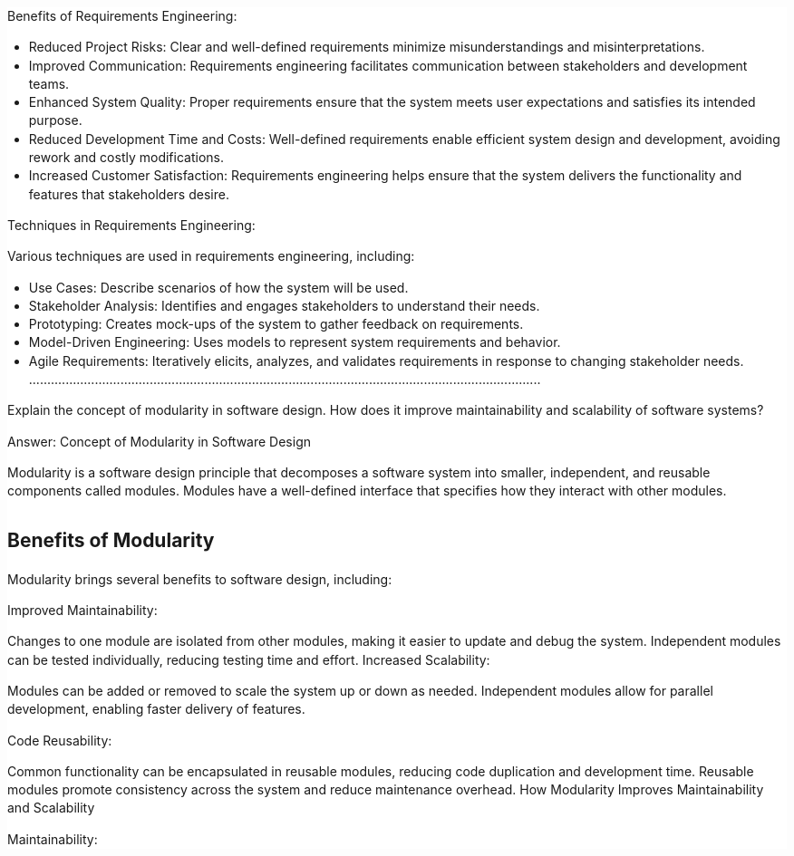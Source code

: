 Benefits of Requirements Engineering:
- Reduced Project Risks: Clear and well-defined requirements minimize misunderstandings and misinterpretations.
- Improved Communication: Requirements engineering facilitates communication between stakeholders and development teams.
- Enhanced System Quality: Proper requirements ensure that the system meets user expectations and satisfies its intended purpose.
- Reduced Development Time and Costs: Well-defined requirements enable efficient system design and development, avoiding rework and costly   modifications.
- Increased Customer Satisfaction: Requirements engineering helps ensure that the system delivers the functionality and features that stakeholders desire.

Techniques in Requirements Engineering:

Various techniques are used in requirements engineering, including:
- Use Cases: Describe scenarios of how the system will be used.
- Stakeholder Analysis: Identifies and engages stakeholders to understand their needs.
- Prototyping: Creates mock-ups of the system to gather feedback on requirements.
- Model-Driven Engineering: Uses models to represent system requirements and behavior.
- Agile Requirements: Iteratively elicits, analyzes, and validates requirements in response to changing stakeholder needs.
............................................................................................................................................

Explain the concept of modularity in software design. How does it improve maintainability and scalability of software systems?

Answer:
Concept of Modularity in Software Design

Modularity is a software design principle that decomposes a software system into smaller, independent, and reusable components called modules. Modules have a well-defined interface that specifies how they interact with other modules.

Benefits of Modularity
-----------------------

Modularity brings several benefits to software design, including:

Improved Maintainability:

Changes to one module are isolated from other modules, making it easier to update and debug the system.
Independent modules can be tested individually, reducing testing time and effort.
Increased Scalability:

Modules can be added or removed to scale the system up or down as needed.
Independent modules allow for parallel development, enabling faster delivery of features.

Code Reusability:

Common functionality can be encapsulated in reusable modules, reducing code duplication and development time.
Reusable modules promote consistency across the system and reduce maintenance overhead.
How Modularity Improves Maintainability and Scalability

Maintainability:
